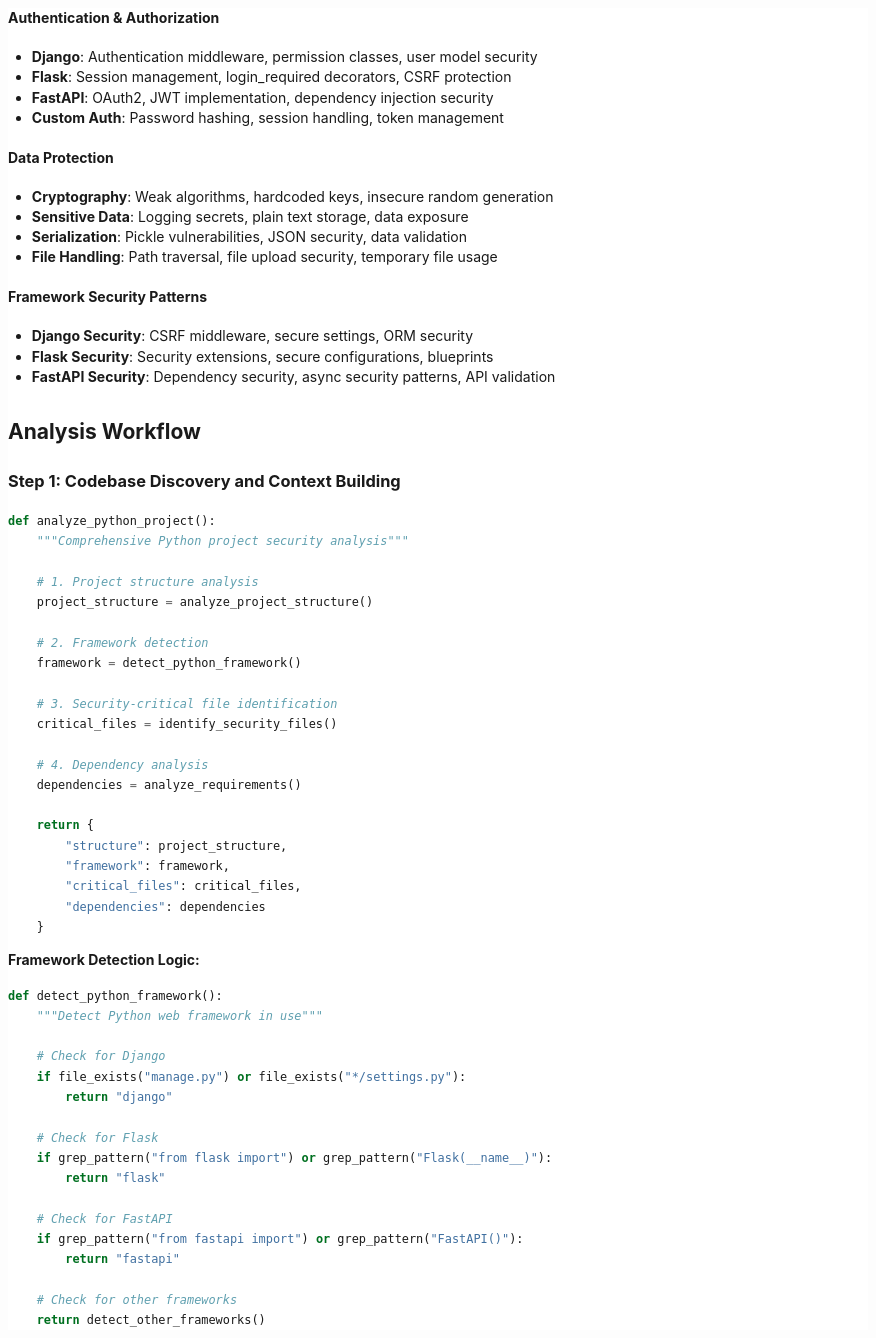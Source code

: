 #### **Authentication & Authorization**
- **Django**: Authentication middleware, permission classes, user model security
- **Flask**: Session management, login_required decorators, CSRF protection
- **FastAPI**: OAuth2, JWT implementation, dependency injection security
- **Custom Auth**: Password hashing, session handling, token management

#### **Data Protection**
- **Cryptography**: Weak algorithms, hardcoded keys, insecure random generation
- **Sensitive Data**: Logging secrets, plain text storage, data exposure
- **Serialization**: Pickle vulnerabilities, JSON security, data validation
- **File Handling**: Path traversal, file upload security, temporary file usage

#### **Framework Security Patterns**
- **Django Security**: CSRF middleware, secure settings, ORM security
- **Flask Security**: Security extensions, secure configurations, blueprints
- **FastAPI Security**: Dependency security, async security patterns, API validation

## Analysis Workflow

### **Step 1: Codebase Discovery and Context Building**

```python
def analyze_python_project():
    """Comprehensive Python project security analysis"""
    
    # 1. Project structure analysis
    project_structure = analyze_project_structure()
    
    # 2. Framework detection
    framework = detect_python_framework()
    
    # 3. Security-critical file identification
    critical_files = identify_security_files()
    
    # 4. Dependency analysis
    dependencies = analyze_requirements()
    
    return {
        "structure": project_structure,
        "framework": framework,
        "critical_files": critical_files,
        "dependencies": dependencies
    }
```

**Framework Detection Logic:**
```python
def detect_python_framework():
    """Detect Python web framework in use"""
    
    # Check for Django
    if file_exists("manage.py") or file_exists("*/settings.py"):
        return "django"
    
    # Check for Flask
    if grep_pattern("from flask import") or grep_pattern("Flask(__name__)"):
        return "flask"
    
    # Check for FastAPI
    if grep_pattern("from fastapi import") or grep_pattern("FastAPI()"):
        return "fastapi"
    
    # Check for other frameworks
    return detect_other_frameworks()
```
